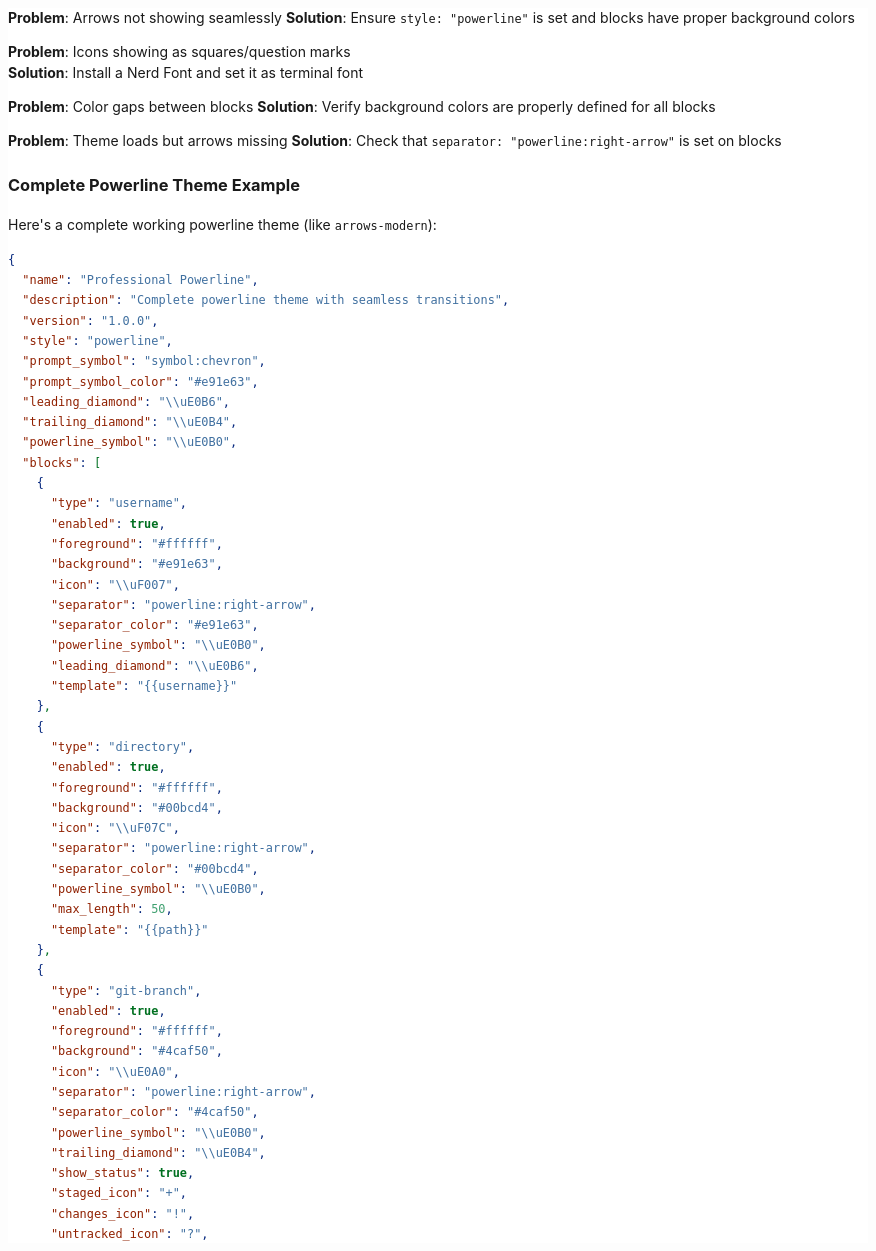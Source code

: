 **Problem**: Arrows not showing seamlessly
**Solution**: Ensure `style: "powerline"` is set and blocks have proper background colors

**Problem**: Icons showing as squares/question marks  
**Solution**: Install a Nerd Font and set it as terminal font

**Problem**: Color gaps between blocks
**Solution**: Verify background colors are properly defined for all blocks

**Problem**: Theme loads but arrows missing
**Solution**: Check that `separator: "powerline:right-arrow"` is set on blocks

### Complete Powerline Theme Example

Here's a complete working powerline theme (like `arrows-modern`):

```json
{
  "name": "Professional Powerline",
  "description": "Complete powerline theme with seamless transitions",
  "version": "1.0.0",
  "style": "powerline",
  "prompt_symbol": "symbol:chevron",
  "prompt_symbol_color": "#e91e63",
  "leading_diamond": "\\uE0B6",
  "trailing_diamond": "\\uE0B4",
  "powerline_symbol": "\\uE0B0",
  "blocks": [
    {
      "type": "username",
      "enabled": true,
      "foreground": "#ffffff",
      "background": "#e91e63",
      "icon": "\\uF007",
      "separator": "powerline:right-arrow",
      "separator_color": "#e91e63",
      "powerline_symbol": "\\uE0B0",
      "leading_diamond": "\\uE0B6",
      "template": "{{username}}"
    },
    {
      "type": "directory", 
      "enabled": true,
      "foreground": "#ffffff",
      "background": "#00bcd4",
      "icon": "\\uF07C",
      "separator": "powerline:right-arrow",
      "separator_color": "#00bcd4",
      "powerline_symbol": "\\uE0B0",
      "max_length": 50,
      "template": "{{path}}"
    },
    {
      "type": "git-branch",
      "enabled": true,
      "foreground": "#ffffff", 
      "background": "#4caf50",
      "icon": "\\uE0A0",
      "separator": "powerline:right-arrow",
      "separator_color": "#4caf50",
      "powerline_symbol": "\\uE0B0",
      "trailing_diamond": "\\uE0B4",
      "show_status": true,
      "staged_icon": "+",
      "changes_icon": "!",
      "untracked_icon": "?",
```